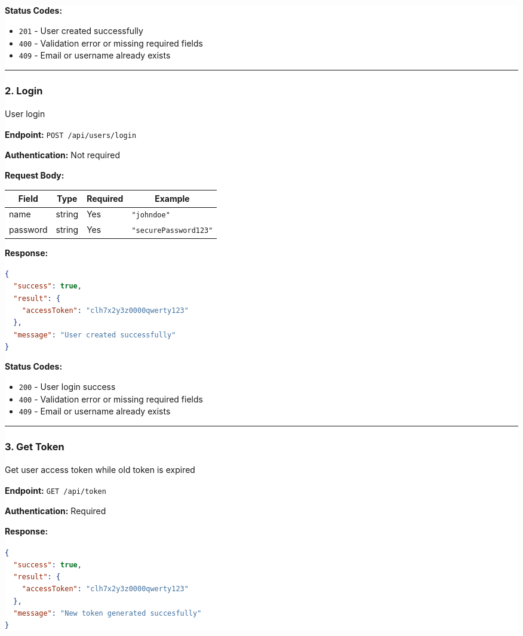 **Status Codes:**

- `201` - User created successfully
- `400` - Validation error or missing required fields
- `409` - Email or username already exists

---

### 2. Login

User login

**Endpoint:** `POST /api/users/login`

**Authentication:** Not required

**Request Body:**

| Field    | Type   | Required | Example               |
| -------- | ------ | -------- | --------------------- |
| name     | string | Yes      | `"johndoe"`           |
| password | string | Yes      | `"securePassword123"` |

**Response:**

```json
{
  "success": true,
  "result": {
    "accessToken": "clh7x2y3z0000qwerty123"
  },
  "message": "User created successfully"
}
```

**Status Codes:**

- `200` - User login success
- `400` - Validation error or missing required fields
- `409` - Email or username already exists

---

### 3. Get Token

Get user access token while old token is expired

**Endpoint:** `GET /api/token`

**Authentication:** Required

**Response:**

```json
{
  "success": true,
  "result": {
    "accessToken": "clh7x2y3z0000qwerty123"
  },
  "message": "New token generated succesfully"
}
```
